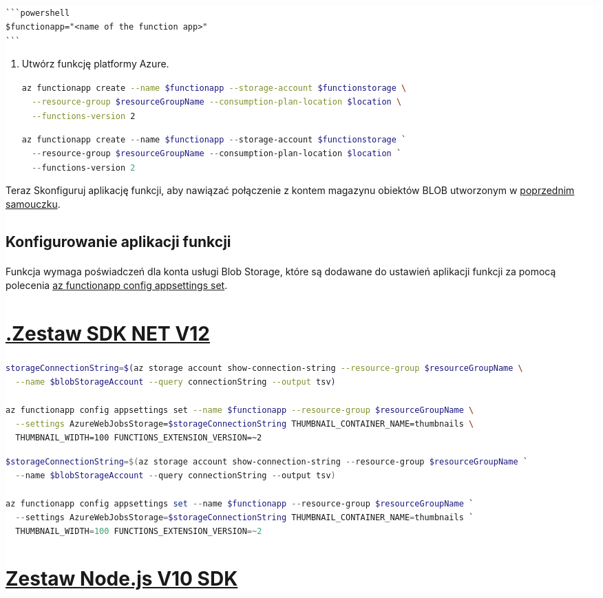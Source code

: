     ```powershell
    $functionapp="<name of the function app>"
    ```

1. Utwórz funkcję platformy Azure.

    ```bash
    az functionapp create --name $functionapp --storage-account $functionstorage \
      --resource-group $resourceGroupName --consumption-plan-location $location \
      --functions-version 2
    ```

    ```powershell
    az functionapp create --name $functionapp --storage-account $functionstorage `
      --resource-group $resourceGroupName --consumption-plan-location $location `
      --functions-version 2
    ```

Teraz Skonfiguruj aplikację funkcji, aby nawiązać połączenie z kontem magazynu obiektów BLOB utworzonym w [poprzednim samouczku][previous-tutorial].

## <a name="configure-the-function-app"></a>Konfigurowanie aplikacji funkcji

Funkcja wymaga poświadczeń dla konta usługi Blob Storage, które są dodawane do ustawień aplikacji funkcji za pomocą polecenia [az functionapp config appsettings set](/cli/azure/functionapp/config/appsettings).

# <a name="net-v12-sdk"></a>[\.Zestaw SDK NET V12](#tab/dotnet)

```bash
storageConnectionString=$(az storage account show-connection-string --resource-group $resourceGroupName \
  --name $blobStorageAccount --query connectionString --output tsv)

az functionapp config appsettings set --name $functionapp --resource-group $resourceGroupName \
  --settings AzureWebJobsStorage=$storageConnectionString THUMBNAIL_CONTAINER_NAME=thumbnails \
  THUMBNAIL_WIDTH=100 FUNCTIONS_EXTENSION_VERSION=~2
```

```powershell
$storageConnectionString=$(az storage account show-connection-string --resource-group $resourceGroupName `
  --name $blobStorageAccount --query connectionString --output tsv)

az functionapp config appsettings set --name $functionapp --resource-group $resourceGroupName `
  --settings AzureWebJobsStorage=$storageConnectionString THUMBNAIL_CONTAINER_NAME=thumbnails `
  THUMBNAIL_WIDTH=100 FUNCTIONS_EXTENSION_VERSION=~2
```

# <a name="nodejs-v10-sdk"></a>[Zestaw Node.js V10 SDK](#tab/nodejsv10)


[previous-tutorial]: ../storage/blobs/storage-upload-process-images.md